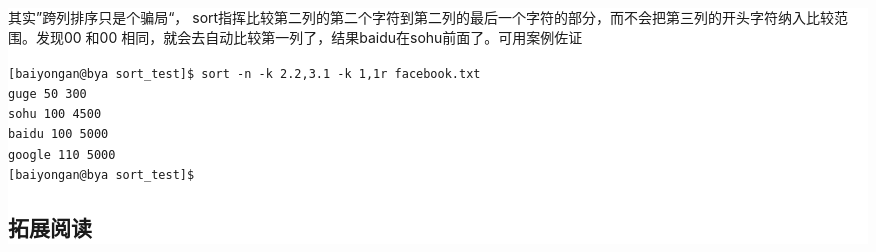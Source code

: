 其实”跨列排序只是个骗局“， sort指挥比较第二列的第二个字符到第二列的最后一个字符的部分，而不会把第三列的开头字符纳入比较范围。发现00 和00 相同，就会去自动比较第一列了，结果baidu在sohu前面了。可用案例佐证

```shell
[baiyongan@bya sort_test]$ sort -n -k 2.2,3.1 -k 1,1r facebook.txt 
guge 50 300
sohu 100 4500
baidu 100 5000
google 110 5000
[baiyongan@bya sort_test]$ 

```



## 拓展阅读

